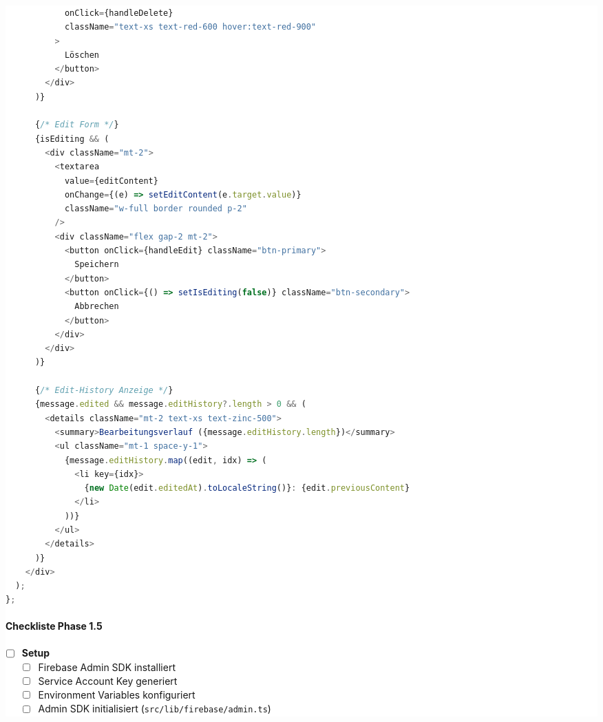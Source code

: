 ```typescript
            onClick={handleDelete}
            className="text-xs text-red-600 hover:text-red-900"
          >
            Löschen
          </button>
        </div>
      )}

      {/* Edit Form */}
      {isEditing && (
        <div className="mt-2">
          <textarea
            value={editContent}
            onChange={(e) => setEditContent(e.target.value)}
            className="w-full border rounded p-2"
          />
          <div className="flex gap-2 mt-2">
            <button onClick={handleEdit} className="btn-primary">
              Speichern
            </button>
            <button onClick={() => setIsEditing(false)} className="btn-secondary">
              Abbrechen
            </button>
          </div>
        </div>
      )}

      {/* Edit-History Anzeige */}
      {message.edited && message.editHistory?.length > 0 && (
        <details className="mt-2 text-xs text-zinc-500">
          <summary>Bearbeitungsverlauf ({message.editHistory.length})</summary>
          <ul className="mt-1 space-y-1">
            {message.editHistory.map((edit, idx) => (
              <li key={idx}>
                {new Date(edit.editedAt).toLocaleString()}: {edit.previousContent}
              </li>
            ))}
          </ul>
        </details>
      )}
    </div>
  );
};
```

#### Checkliste Phase 1.5

- [ ] **Setup**
  - [ ] Firebase Admin SDK installiert
  - [ ] Service Account Key generiert
  - [ ] Environment Variables konfiguriert
  - [ ] Admin SDK initialisiert (`src/lib/firebase/admin.ts`)
